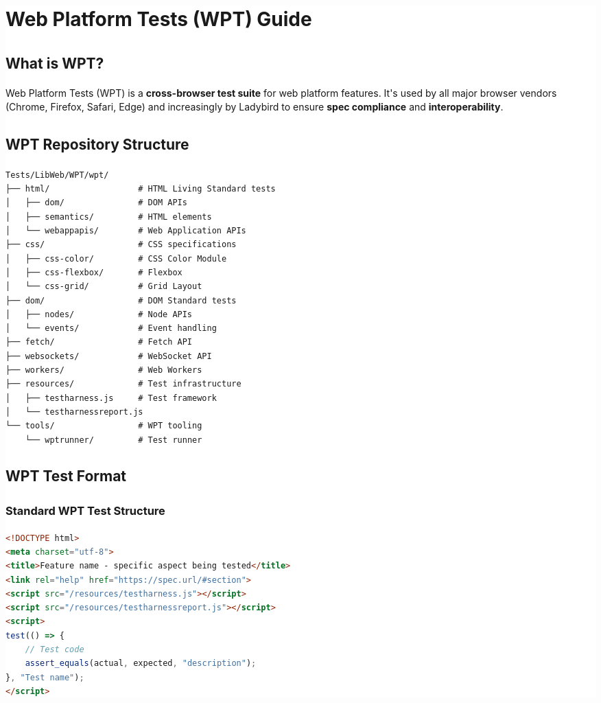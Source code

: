 # Web Platform Tests (WPT) Guide

## What is WPT?

Web Platform Tests (WPT) is a **cross-browser test suite** for web platform features. It's used by all major browser vendors (Chrome, Firefox, Safari, Edge) and increasingly by Ladybird to ensure **spec compliance** and **interoperability**.

## WPT Repository Structure

```
Tests/LibWeb/WPT/wpt/
├── html/                  # HTML Living Standard tests
│   ├── dom/               # DOM APIs
│   ├── semantics/         # HTML elements
│   └── webappapis/        # Web Application APIs
├── css/                   # CSS specifications
│   ├── css-color/         # CSS Color Module
│   ├── css-flexbox/       # Flexbox
│   └── css-grid/          # Grid Layout
├── dom/                   # DOM Standard tests
│   ├── nodes/             # Node APIs
│   └── events/            # Event handling
├── fetch/                 # Fetch API
├── websockets/            # WebSocket API
├── workers/               # Web Workers
├── resources/             # Test infrastructure
│   ├── testharness.js     # Test framework
│   └── testharnessreport.js
└── tools/                 # WPT tooling
    └── wptrunner/         # Test runner
```

## WPT Test Format

### Standard WPT Test Structure

```html
<!DOCTYPE html>
<meta charset="utf-8">
<title>Feature name - specific aspect being tested</title>
<link rel="help" href="https://spec.url/#section">
<script src="/resources/testharness.js"></script>
<script src="/resources/testharnessreport.js"></script>
<script>
test(() => {
    // Test code
    assert_equals(actual, expected, "description");
}, "Test name");
</script>
```
